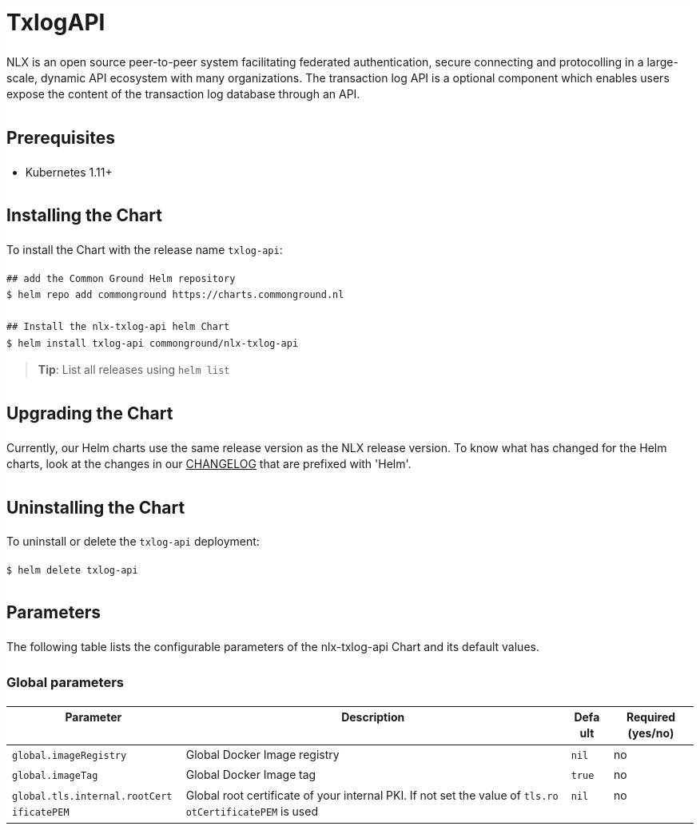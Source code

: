 # TxlogAPI

NLX is an open source peer-to-peer system facilitating federated authentication, secure connecting and protocolling in a large-scale, dynamic API ecosystem with many organizations.
The transaction log API is a optional component which enables users expose the content of the transaction log database through an API.

## Prerequisites

- Kubernetes 1.11+

## Installing the Chart

To install the Chart with the release name `txlog-api`:

```console
## add the Common Ground Helm repository
$ helm repo add commonground https://charts.commonground.nl

## Install the nlx-txlog-api helm Chart
$ helm install txlog-api commonground/nlx-txlog-api
```

> **Tip**: List all releases using `helm list`

## Upgrading the Chart

Currently, our Helm charts use the same release version as the NLX release version.
To know what has changed for the Helm charts, look at the changes in our [CHANGELOG](https://gitlab.com/commonground/nlx/nlx/-/blob/master/CHANGELOG.md)
that are prefixed with 'Helm'.

## Uninstalling the Chart

To uninstall or delete the `txlog-api` deployment:

```console
$ helm delete txlog-api
```

## Parameters

The following table lists the configurable parameters of the nlx-txlog-api Chart and its default values.

### Global parameters

| Parameter | Description | Default | Required (yes/no) |
| --------- | ----------- | ------- | -------- |
| `global.imageRegistry` | Global Docker Image registry | `nil` | no |
| `global.imageTag` | Global Docker Image tag | `true` | no |
| `global.tls.internal.rootCertificatePEM` | Global root certificate of your internal PKI. If not set the value of `tls.rootCertificatePEM` is used | `nil` | no |
